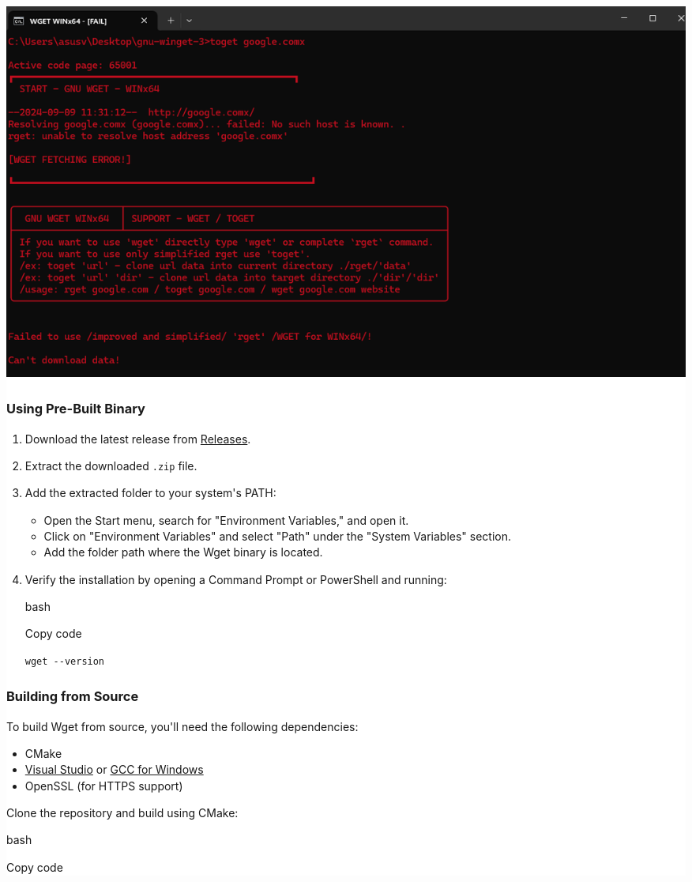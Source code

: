 ![enter image description here](https://github.com/ovsky/wget3-winx64/blob/main/wget-images/wget-img-2.png?raw=true)

### Using Pre-Built Binary

1.  Download the latest release from [Releases](https://github.com/ovsky/wget3-winx64/releases).
2.  Extract the downloaded `.zip` file.
3.  Add the extracted folder to your system's PATH:
    - Open the Start menu, search for "Environment Variables," and open it.
    - Click on "Environment Variables" and select "Path" under the "System Variables" section.
    - Add the folder path where the Wget binary is located.
4.  Verify the installation by opening a Command Prompt or PowerShell and running:

    bash

    Copy code

    `wget --version`

### Building from Source

To build Wget from source, you'll need the following dependencies:

- CMake
- [Visual Studio](https://visualstudio.microsoft.com/) or [GCC for Windows](https://mingw-w64.org/)
- OpenSSL (for HTTPS support)

Clone the repository and build using CMake:

bash

Copy code
